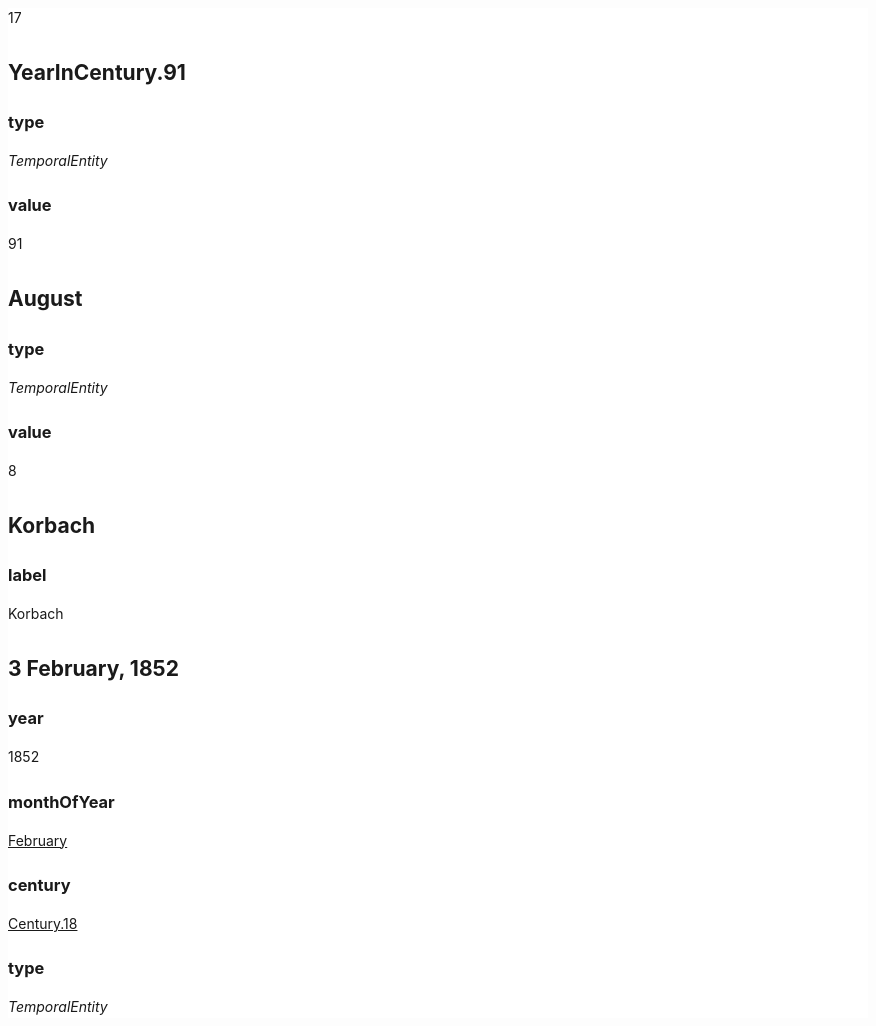 
17

## YearInCentury.91

### type


*TemporalEntity*

### value


91

## August

### type


*TemporalEntity*

### value


8

## Korbach

### label


Korbach

## 3 February, 1852

### year


1852

### monthOfYear


[February](#February)

### century


[Century.18](#Century.18)

### type


*TemporalEntity*
